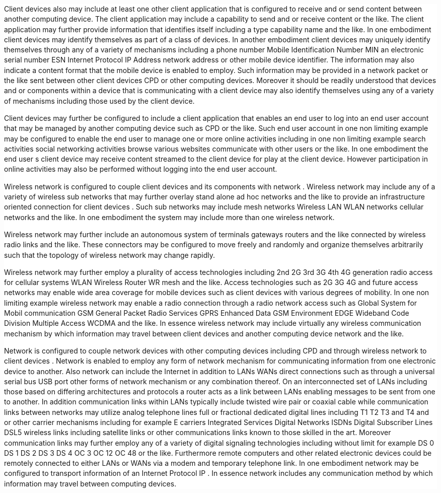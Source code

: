 Client devices also may include at least one other client application that is configured to receive and or send content between another computing device. The client application may include a capability to send and or receive content or the like. The client application may further provide information that identifies itself including a type capability name and the like. In one embodiment client devices may identify themselves as part of a class of devices. In another embodiment client devices may uniquely identify themselves through any of a variety of mechanisms including a phone number Mobile Identification Number MIN an electronic serial number ESN Internet Protocol IP Address network address or other mobile device identifier. The information may also indicate a content format that the mobile device is enabled to employ. Such information may be provided in a network packet or the like sent between other client devices CPD or other computing devices. Moreover it should be readily understood that devices and or components within a device that is communicating with a client device may also identify themselves using any of a variety of mechanisms including those used by the client device.

Client devices may further be configured to include a client application that enables an end user to log into an end user account that may be managed by another computing device such as CPD or the like. Such end user account in one non limiting example may be configured to enable the end user to manage one or more online activities including in one non limiting example search activities social networking activities browse various websites communicate with other users or the like. In one embodiment the end user s client device may receive content streamed to the client device for play at the client device. However participation in online activities may also be performed without logging into the end user account.

Wireless network is configured to couple client devices and its components with network . Wireless network may include any of a variety of wireless sub networks that may further overlay stand alone ad hoc networks and the like to provide an infrastructure oriented connection for client devices . Such sub networks may include mesh networks Wireless LAN WLAN networks cellular networks and the like. In one embodiment the system may include more than one wireless network.

Wireless network may further include an autonomous system of terminals gateways routers and the like connected by wireless radio links and the like. These connectors may be configured to move freely and randomly and organize themselves arbitrarily such that the topology of wireless network may change rapidly.

Wireless network may further employ a plurality of access technologies including 2nd 2G 3rd 3G 4th 4G generation radio access for cellular systems WLAN Wireless Router WR mesh and the like. Access technologies such as 2G 3G 4G and future access networks may enable wide area coverage for mobile devices such as client devices with various degrees of mobility. In one non limiting example wireless network may enable a radio connection through a radio network access such as Global System for Mobil communication GSM General Packet Radio Services GPRS Enhanced Data GSM Environment EDGE Wideband Code Division Multiple Access WCDMA and the like. In essence wireless network may include virtually any wireless communication mechanism by which information may travel between client devices and another computing device network and the like.

Network is configured to couple network devices with other computing devices including CPD and through wireless network to client devices . Network is enabled to employ any form of network mechanism for communicating information from one electronic device to another. Also network can include the Internet in addition to LANs WANs direct connections such as through a universal serial bus USB port other forms of network mechanism or any combination thereof. On an interconnected set of LANs including those based on differing architectures and protocols a router acts as a link between LANs enabling messages to be sent from one to another. In addition communication links within LANs typically include twisted wire pair or coaxial cable while communication links between networks may utilize analog telephone lines full or fractional dedicated digital lines including T1 T2 T3 and T4 and or other carrier mechanisms including for example E carriers Integrated Services Digital Networks ISDNs Digital Subscriber Lines DSL5 wireless links including satellite links or other communications links known to those skilled in the art. Moreover communication links may further employ any of a variety of digital signaling technologies including without limit for example DS 0 DS 1 DS 2 DS 3 DS 4 OC 3 OC 12 OC 48 or the like. Furthermore remote computers and other related electronic devices could be remotely connected to either LANs or WANs via a modem and temporary telephone link. In one embodiment network may be configured to transport information of an Internet Protocol IP . In essence network includes any communication method by which information may travel between computing devices.
